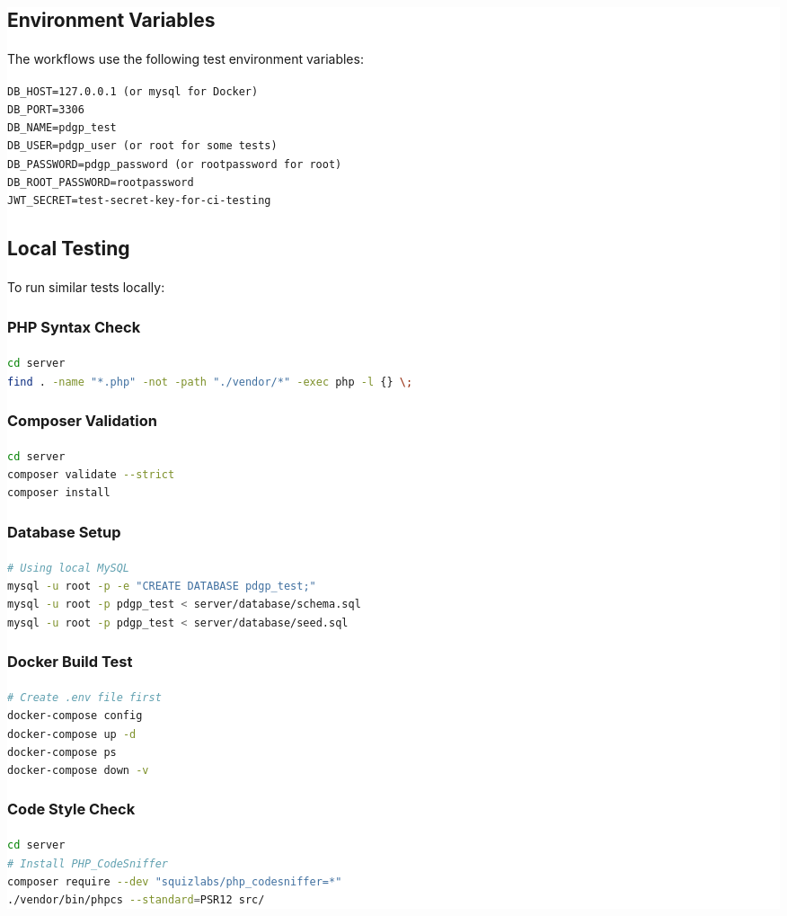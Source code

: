 ## Environment Variables

The workflows use the following test environment variables:

```env
DB_HOST=127.0.0.1 (or mysql for Docker)
DB_PORT=3306
DB_NAME=pdgp_test
DB_USER=pdgp_user (or root for some tests)
DB_PASSWORD=pdgp_password (or rootpassword for root)
DB_ROOT_PASSWORD=rootpassword
JWT_SECRET=test-secret-key-for-ci-testing
```

## Local Testing

To run similar tests locally:

### PHP Syntax Check
```bash
cd server
find . -name "*.php" -not -path "./vendor/*" -exec php -l {} \;
```

### Composer Validation
```bash
cd server
composer validate --strict
composer install
```

### Database Setup
```bash
# Using local MySQL
mysql -u root -p -e "CREATE DATABASE pdgp_test;"
mysql -u root -p pdgp_test < server/database/schema.sql
mysql -u root -p pdgp_test < server/database/seed.sql
```

### Docker Build Test
```bash
# Create .env file first
docker-compose config
docker-compose up -d
docker-compose ps
docker-compose down -v
```

### Code Style Check
```bash
cd server
# Install PHP_CodeSniffer
composer require --dev "squizlabs/php_codesniffer=*"
./vendor/bin/phpcs --standard=PSR12 src/
```
